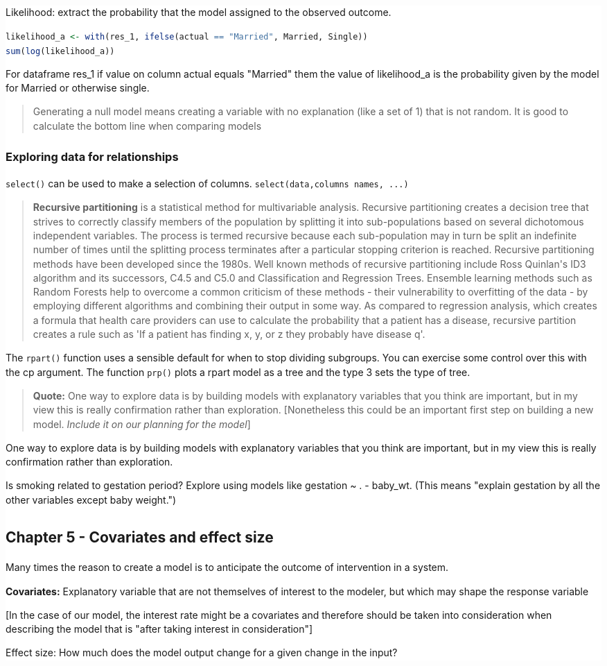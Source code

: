 Likelihood: extract the probability that the model assigned to the observed outcome.

```R
likelihood_a <- with(res_1, ifelse(actual == "Married", Married, Single))
sum(log(likelihood_a))
```
For dataframe  res_1 if value on column actual equals "Married" them the value of likelihood_a is the probability given by the model for Married or otherwise single.

> Generating a null model means creating a variable with no explanation (like a set of 1) that is not random. It is good to calculate the bottom line when comparing models

### Exploring data for relationships
`select()` can be used to make a selection of columns. `select(data,columns names, ...)`

> **Recursive partitioning** is a statistical method for multivariable analysis. Recursive partitioning creates a decision tree that strives to correctly classify members of the population by splitting it into sub-populations based on several dichotomous independent variables. The process is termed recursive because each sub-population may in turn be split an indefinite number of times until the splitting process terminates after a particular stopping criterion is reached.
> Recursive partitioning methods have been developed since the 1980s. Well known methods of recursive partitioning include Ross Quinlan's ID3 algorithm and its successors, C4.5 and C5.0 and Classification and Regression Trees. Ensemble learning methods such as Random Forests help to overcome a common criticism of these methods - their vulnerability to overfitting of the data - by employing different algorithms and combining their output in some way.
> As compared to regression analysis, which creates a formula that health care providers can use to calculate the probability that a patient has a disease, recursive partition creates a rule such as 'If a patient has finding x, y, or z they probably have disease q'.

The `rpart()` function uses a sensible default for when to stop dividing subgroups. You can exercise some control over this with the cp argument. The function `prp()` plots a rpart model as a tree and the type 3 sets the type of tree.

>**Quote:** One way to explore data is by building models with explanatory variables that you think are important, but in my view this is really confirmation rather than exploration. [Nonetheless this could be an important first step on building a new model. _Include it on our planning for the model_]

One way to explore data is by building models with explanatory variables that you think are important, but in my view this is really confirmation rather than exploration. 

Is smoking related to gestation period? Explore using models like gestation ~ . - baby_wt. (This means "explain gestation by all the other variables except baby weight.")

## Chapter 5 - Covariates and effect size

Many times the reason to create a model is to anticipate the outcome of intervention in a system.

**Covariates:** Explanatory variable that are not themselves of interest to the modeler, but which may shape the response variable

[In the case of our model, the interest rate might be a covariates and therefore should be taken into consideration when describing the model that is "after taking interest in consideration"] 

Effect size: How much does the model output change for a given change in the input?
